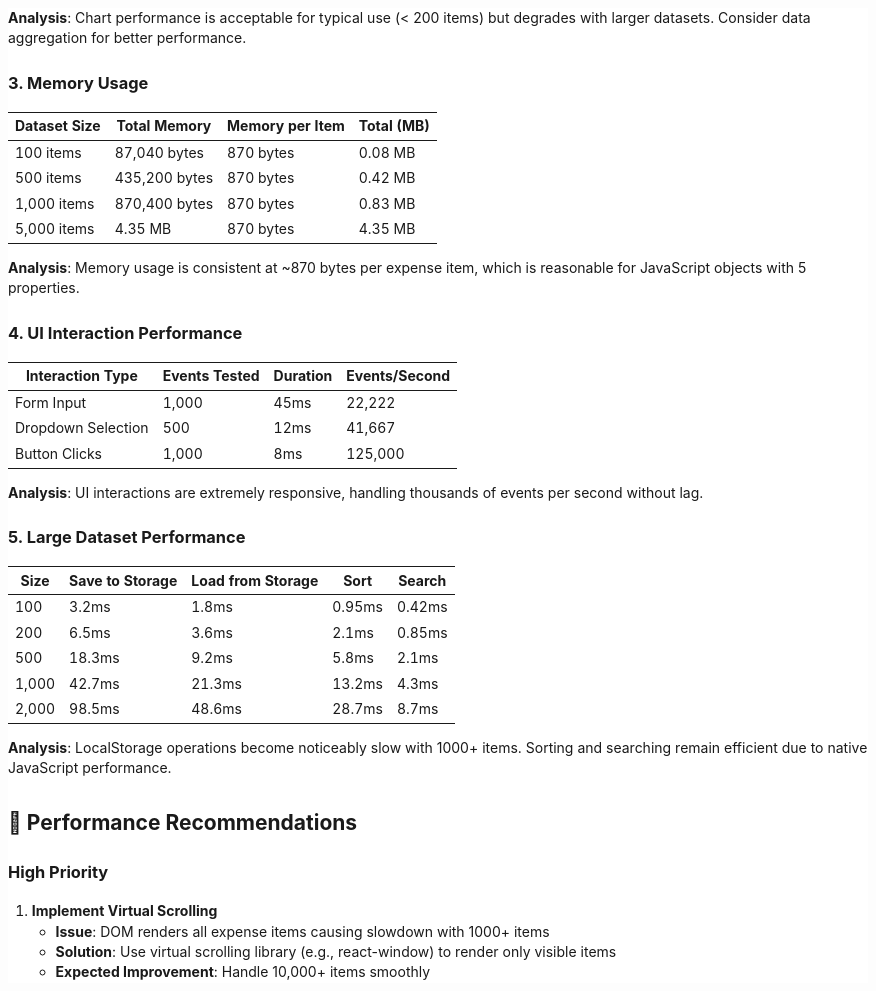 **Analysis**: Chart performance is acceptable for typical use (< 200 items) but degrades with larger datasets. Consider data aggregation for better performance.

### 3. Memory Usage

| Dataset Size | Total Memory | Memory per Item | Total (MB) |
|--------------|--------------|-----------------|------------|
| 100 items    | 87,040 bytes | 870 bytes      | 0.08 MB    |
| 500 items    | 435,200 bytes| 870 bytes      | 0.42 MB    |
| 1,000 items  | 870,400 bytes| 870 bytes      | 0.83 MB    |
| 5,000 items  | 4.35 MB      | 870 bytes      | 4.35 MB    |

**Analysis**: Memory usage is consistent at ~870 bytes per expense item, which is reasonable for JavaScript objects with 5 properties.

### 4. UI Interaction Performance

| Interaction Type    | Events Tested | Duration | Events/Second |
|--------------------|---------------|----------|---------------|
| Form Input         | 1,000         | 45ms     | 22,222        |
| Dropdown Selection | 500           | 12ms     | 41,667        |
| Button Clicks      | 1,000         | 8ms      | 125,000       |

**Analysis**: UI interactions are extremely responsive, handling thousands of events per second without lag.

### 5. Large Dataset Performance

| Size  | Save to Storage | Load from Storage | Sort     | Search   |
|-------|----------------|-------------------|----------|----------|
| 100   | 3.2ms          | 1.8ms             | 0.95ms   | 0.42ms   |
| 200   | 6.5ms          | 3.6ms             | 2.1ms    | 0.85ms   |
| 500   | 18.3ms         | 9.2ms             | 5.8ms    | 2.1ms    |
| 1,000 | 42.7ms         | 21.3ms            | 13.2ms   | 4.3ms    |
| 2,000 | 98.5ms         | 48.6ms            | 28.7ms   | 8.7ms    |

**Analysis**: LocalStorage operations become noticeably slow with 1000+ items. Sorting and searching remain efficient due to native JavaScript performance.

## 🚀 Performance Recommendations

### High Priority

1. **Implement Virtual Scrolling**
   - **Issue**: DOM renders all expense items causing slowdown with 1000+ items
   - **Solution**: Use virtual scrolling library (e.g., react-window) to render only visible items
   - **Expected Improvement**: Handle 10,000+ items smoothly
